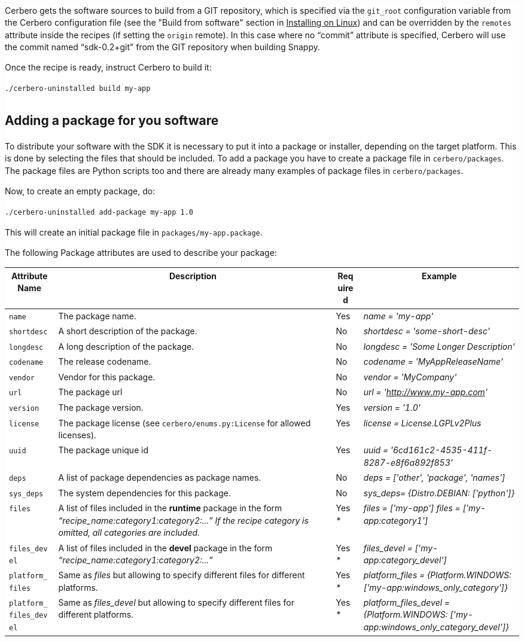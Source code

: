 Cerbero gets the software sources to build from a GIT repository, which
is specified via the `git_root` configuration variable from the Cerbero
configuration file (see the "Build from software" section in [Installing
on Linux](sdk-installing-on-linux.md)) and can be overridden by the
`remotes` attribute inside the recipes (if setting the `origin` remote).
In this case where no “commit” attribute is specified, Cerbero will use
the commit named “sdk-0.2+git” from the GIT repository when building
Snappy.

Once the recipe is ready, instruct Cerbero to build it:

``` bash
./cerbero-uninstalled build my-app
```

## Adding a package for you software

To distribute your software with the SDK it is necessary to put it into
a package or installer, depending on the target platform. This is done
by selecting the files that should be included. To add a package you
have to create a package file in `cerbero/packages`. The package files
are Python scripts too and there are already many examples of package
files in `cerbero/packages`.

Now, to create an empty package, do:

``` bash
./cerbero-uninstalled add-package my-app 1.0
```

This will create an initial package file in `packages/my-app.package`.

The following Package attributes are used to describe your package:

| Attribute Name | Description | Required | Example |
|----------------|-------------|----------|---------|
| `name` | The package name. | Yes | *name = 'my-app'* |
| `shortdesc` | A short description of the package. | No | *shortdesc = 'some-short-desc'* |
| `longdesc` | A long description of the package. | No | *longdesc = 'Some Longer Description'* |
| `codename` | The release codename. | No | *codename = 'MyAppReleaseName'* |
| `vendor` | Vendor for this package.| No | *vendor = 'MyCompany'* |
| `url` | The package url | No | *url = 'http://www.my-app.com'* |
| `version` | The package version. | Yes | *version = '1.0'* |
| `license` | The package license (see `cerbero/enums.py:License` for allowed licenses). | Yes | *license = License.LGPLv2Plus* |
| `uuid` | The package unique id | Yes  | *uuid = '6cd161c2-4535-411f-8287-e8f6a892f853'* |
| `deps` | A list of package dependencies as package names.  | No | *deps = \['other', 'package', 'names'\]* |
| `sys_deps` | The system dependencies for this package. | No | *sys\_deps= {Distro.DEBIAN: \['python'\]}* |
| `files` | A list of files included in the **runtime** package in the form *“recipe\_name:category1:category2:...”* *If the recipe category is omitted, all categories are included.* | Yes\* | *files = \['my-app'\]* *files = \['my-app:category1'\]* |
| `files_devel` | A list of files included in the **devel** package in the form *“recipe\_name:category1:category2:...”* | Yes\* | *files\_devel = \['my-app:category\_devel'\]* |
| `platform_files` | Same as *files* but allowing to specify different files for different platforms. | Yes\* | *platform\_files = {Platform.WINDOWS: \['my-app:windows\_only\_category'\]}* |
| `platform_files_devel` | Same as *files\_devel* but allowing to specify different files for different platforms. | Yes\* | *platform\_files\_devel = {Platform.WINDOWS: \['my-app:windows\_only\_category\_devel'\]}* |


 [warning]: images/icons/emoticons/warning.png